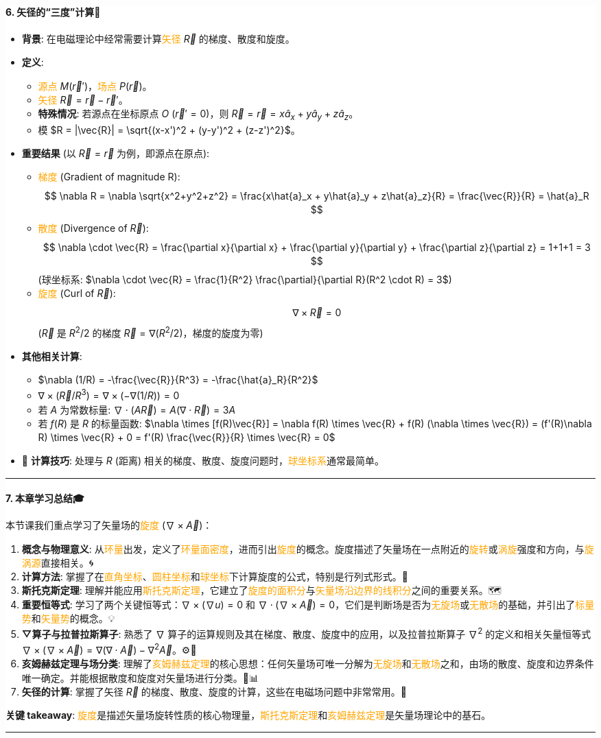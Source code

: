 
#### 6.  矢径的“三度”计算📍

*   **背景**: 在电磁理论中经常需要计算<span style="color:orange">矢径</span> $\vec{R}$ 的梯度、散度和旋度。
*   **定义**:
    *   <span style="color:orange">源点</span> $M(\vec{r}')$，<span style="color:orange">场点</span> $P(\vec{r})$。
    *   <span style="color:orange">矢径</span> $\vec{R} = \vec{r} - \vec{r}'$。
    *   **特殊情况**: 若源点在坐标原点 $O$ ($\vec{r}' = 0$)，则 $\vec{R} = \vec{r} = x\hat{a}_x + y\hat{a}_y + z\hat{a}_z$。
    *   模 $R = |\vec{R}| = \sqrt{(x-x')^2 + (y-y')^2 + (z-z')^2}$。
*   **重要结果** (以 $\vec{R} = \vec{r}$ 为例，即源点在原点):
    *   <span style="color:orange">梯度</span> (Gradient of magnitude R):
        $$ \nabla R = \nabla \sqrt{x^2+y^2+z^2} = \frac{x\hat{a}_x + y\hat{a}_y + z\hat{a}_z}{R} = \frac{\vec{R}}{R} = \hat{a}_R $$
    *   <span style="color:orange">散度</span> (Divergence of $\vec{R}$):
        $$ \nabla \cdot \vec{R} = \frac{\partial x}{\partial x} + \frac{\partial y}{\partial y} + \frac{\partial z}{\partial z} = 1+1+1 = 3 $$
        (球坐标系: $\nabla \cdot \vec{R} = \frac{1}{R^2} \frac{\partial}{\partial R}(R^2 \cdot R) = 3$)
    *   <span style="color:orange">旋度</span> (Curl of $\vec{R}$):
        $$ \nabla \times \vec{R} = 0 $$
        ($\vec{R}$ 是 $R^2/2$ 的梯度 $\vec{R} = \nabla(R^2/2)$，梯度的旋度为零)
*   **其他相关计算**:
    *   $\nabla (1/R) = -\frac{\vec{R}}{R^3} = -\frac{\hat{a}_R}{R^2}$
    *   $\nabla \times (\vec{R}/R^3) = \nabla \times (-\nabla(1/R)) = 0$
    *   若 $A$ 为常数标量: $\nabla \cdot (A\vec{R}) = A(\nabla \cdot \vec{R}) = 3A$
    *   若 $f(R)$ 是 $R$ 的标量函数: $\nabla \times [f(R)\vec{R}] = \nabla f(R) \times \vec{R} + f(R) (\nabla \times \vec{R}) = (f'(R)\nabla R) \times \vec{R} + 0 = f'(R) \frac{\vec{R}}{R} \times \vec{R} = 0$

*   🚀 **计算技巧**: 处理与 $R$ (距离) 相关的梯度、散度、旋度问题时，<span style="color:orange">球坐标系</span>通常最简单。

---

#### 7.  本章学习总结🎓

本节课我们重点学习了矢量场的<span style="color:orange">旋度</span> ($\nabla \times \vec{A}$)：

1.  **概念与物理意义**: 从<span style="color:orange">环量</span>出发，定义了<span style="color:orange">环量面密度</span>，进而引出<span style="color:orange">旋度</span>的概念。旋度描述了矢量场在一点附近的<span style="color:orange">旋转</span>或<span style="color:orange">涡旋</span>强度和方向，与<span style="color:orange">旋涡源</span>直接相关。🌀
2.  **计算方法**: 掌握了在<span style="color:orange">直角坐标</span>、<span style="color:orange">圆柱坐标</span>和<span style="color:orange">球坐标</span>下计算旋度的公式，特别是行列式形式。🧮
3.  **斯托克斯定理**: 理解并能应用<span style="color:orange">斯托克斯定理</span>，它建立了<span style="color:orange">旋度的面积分</span>与<span style="color:orange">矢量场沿边界的线积分</span>之间的重要关系。🗺️
4.  **重要恒等式**: 学习了两个关键恒等式：$\nabla \times (\nabla u) = 0$ 和 $\nabla \cdot (\nabla \times \vec{A}) = 0$，它们是判断场是否为<span style="color:orange">无旋场</span>或<span style="color:orange">无散场</span>的基础，并引出了<span style="color:orange">标量势</span>和<span style="color:orange">矢量势</span>的概念。💡
5.  **▽算子与拉普拉斯算子**: 熟悉了 $\nabla$ 算子的运算规则及其在梯度、散度、旋度中的应用，以及拉普拉斯算子 $\nabla^2$ 的定义和相关矢量恒等式 $\nabla \times (\nabla \times \vec{A}) = \nabla(\nabla \cdot \vec{A}) - \nabla^2 \vec{A}$。⚙️💨
6.  **亥姆赫兹定理与场分类**: 理解了<span style="color:orange">亥姆赫兹定理</span>的核心思想：任何矢量场可唯一分解为<span style="color:orange">无旋场</span>和<span style="color:orange">无散场</span>之和，由场的散度、旋度和边界条件唯一确定。并能根据散度和旋度对矢量场进行分类。🧩📊
7.  **矢径的计算**: 掌握了矢径 $\vec{R}$ 的梯度、散度、旋度的计算，这些在电磁场问题中非常常用。📍

**关键 takeaway**: <span style="color:orange">旋度</span>是描述矢量场旋转性质的核心物理量，<span style="color:orange">斯托克斯定理</span>和<span style="color:orange">亥姆赫兹定理</span>是矢量场理论中的基石。

---